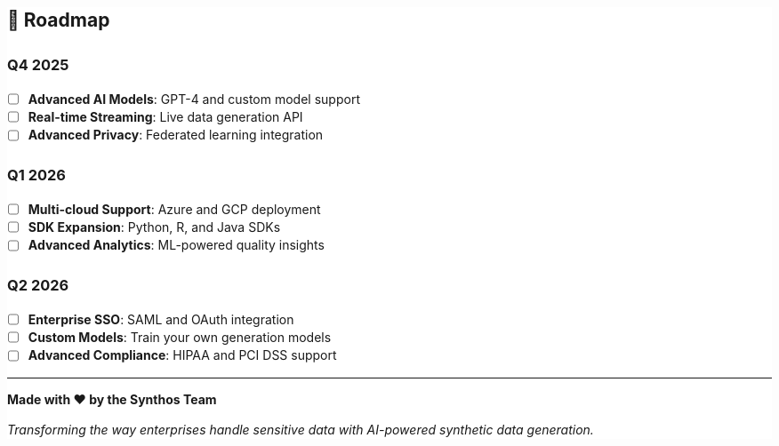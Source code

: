 
## 🎯 Roadmap

### Q4 2025
- [ ] **Advanced AI Models**: GPT-4 and custom model support
- [ ] **Real-time Streaming**: Live data generation API
- [ ] **Advanced Privacy**: Federated learning integration

### Q1 2026
- [ ] **Multi-cloud Support**: Azure and GCP deployment
- [ ] **SDK Expansion**: Python, R, and Java SDKs
- [ ] **Advanced Analytics**: ML-powered quality insights

### Q2 2026
- [ ] **Enterprise SSO**: SAML and OAuth integration
- [ ] **Custom Models**: Train your own generation models
- [ ] **Advanced Compliance**: HIPAA and PCI DSS support

---

**Made with ❤️ by the Synthos Team**

*Transforming the way enterprises handle sensitive data with AI-powered synthetic data generation.* 
